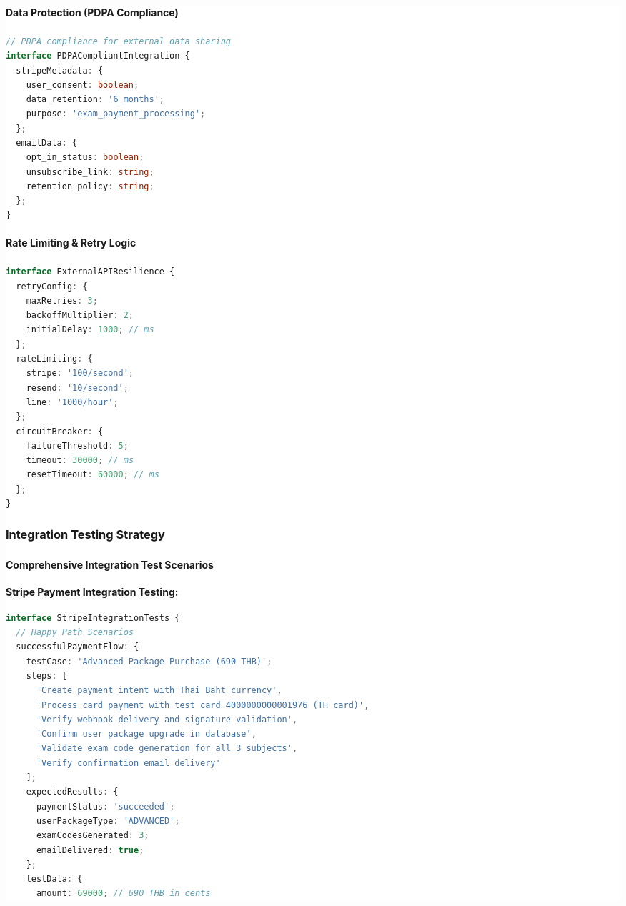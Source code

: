 #### Data Protection (PDPA Compliance)
```typescript
// PDPA compliance for external data sharing
interface PDPACompliantIntegration {
  stripeMetadata: {
    user_consent: boolean;
    data_retention: '6_months';
    purpose: 'exam_payment_processing';
  };
  emailData: {
    opt_in_status: boolean;
    unsubscribe_link: string;
    retention_policy: string;
  };
}
```

#### Rate Limiting & Retry Logic
```typescript
interface ExternalAPIResilience {
  retryConfig: {
    maxRetries: 3;
    backoffMultiplier: 2;
    initialDelay: 1000; // ms
  };
  rateLimiting: {
    stripe: '100/second';
    resend: '10/second';
    line: '1000/hour';
  };
  circuitBreaker: {
    failureThreshold: 5;
    timeout: 30000; // ms
    resetTimeout: 60000; // ms
  };
}
```

### Integration Testing Strategy

#### Comprehensive Integration Test Scenarios

**Stripe Payment Integration Testing:**
```typescript
interface StripeIntegrationTests {
  // Happy Path Scenarios
  successfulPaymentFlow: {
    testCase: 'Advanced Package Purchase (690 THB)';
    steps: [
      'Create payment intent with Thai Baht currency',
      'Process card payment with test card 4000000000001976 (TH card)',
      'Verify webhook delivery and signature validation',
      'Confirm user package upgrade in database',
      'Validate exam code generation for all 3 subjects',
      'Verify confirmation email delivery'
    ];
    expectedResults: {
      paymentStatus: 'succeeded';
      userPackageType: 'ADVANCED';
      examCodesGenerated: 3;
      emailDelivered: true;
    };
    testData: {
      amount: 69000; // 690 THB in cents
```